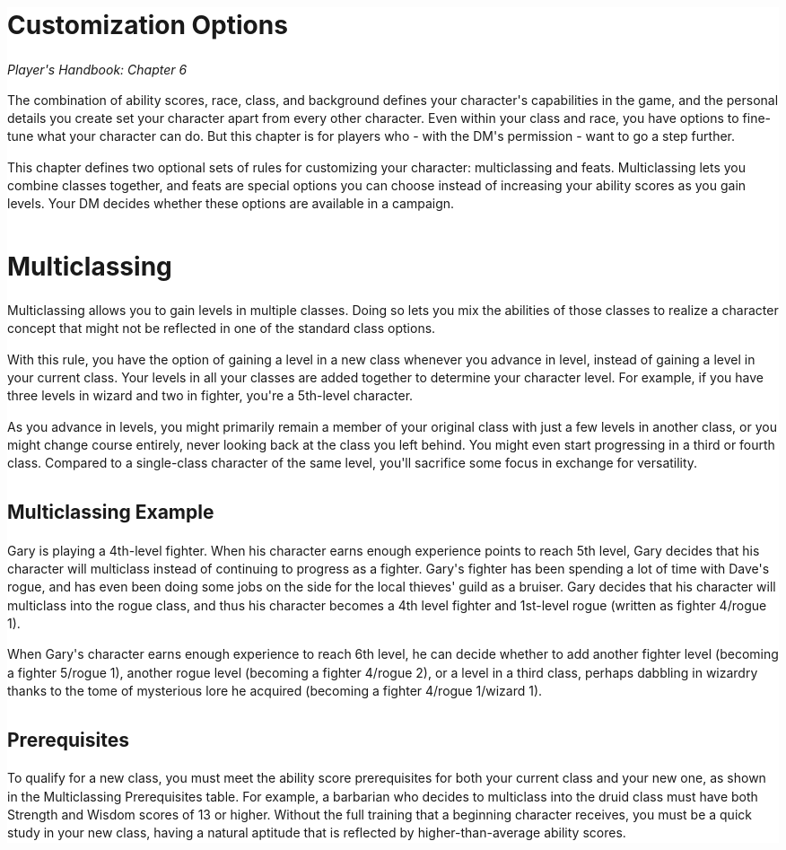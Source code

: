 # Customization Options

*Player's Handbook: Chapter 6*

The combination of ability scores, race, class, and background defines your character's capabilities in the game, and the personal details you create set your character apart from every other character. Even within your class and race, you have options to fine-tune what your character can do. But this chapter is for players who - with the DM's permission - want to go a step further.

This chapter defines two optional sets of rules for customizing your character: multiclassing and feats. Multiclassing lets you combine classes together, and feats are special options you can choose instead of increasing your ability scores as you gain levels. Your DM decides whether these options are available in a campaign.

# Multiclassing

Multiclassing allows you to gain levels in multiple classes. Doing so lets you mix the abilities of those classes to realize a character concept that might not be reflected in one of the standard class options.

With this rule, you have the option of gaining a level in a new class whenever you advance in level, instead of gaining a level in your current class. Your levels in all your classes are added together to determine your character level. For example, if you have three levels in wizard and two in fighter, you're a 5th-level character.

As you advance in levels, you might primarily remain a member of your original class with just a few levels in another class, or you might change course entirely, never looking back at the class you left behind. You might even start progressing in a third or fourth class. Compared to a single-class character of the same level, you'll sacrifice some focus in exchange for versatility.

## Multiclassing Example

Gary is playing a 4th-level fighter. When his character earns enough experience points to reach 5th level, Gary decides that his character will multiclass instead of continuing to progress as a fighter. Gary's fighter has been spending a lot of time with Dave's rogue, and has even been doing some jobs on the side for the local thieves' guild as a bruiser. Gary decides that his character will multiclass into the rogue class, and thus his character becomes a 4th level fighter and 1st-level rogue (written as fighter 4/rogue 1).

When Gary's character earns enough experience to reach 6th level, he can decide whether to add another fighter level (becoming a fighter 5/rogue 1), another rogue level (becoming a fighter 4/rogue 2), or a level in a third class, perhaps dabbling in wizardry thanks to the tome of mysterious lore he acquired (becoming a fighter 4/rogue 1/wizard 1).

## Prerequisites

To qualify for a new class, you must meet the ability score prerequisites for both your current class and your new one, as shown in the Multiclassing Prerequisites table. For example, a barbarian who decides to multiclass into the druid class must have both Strength and Wisdom scores of 13 or higher. Without the full training that a beginning character receives, you must be a quick study in your new class, having a natural aptitude that is reflected by higher-than-average ability scores.
